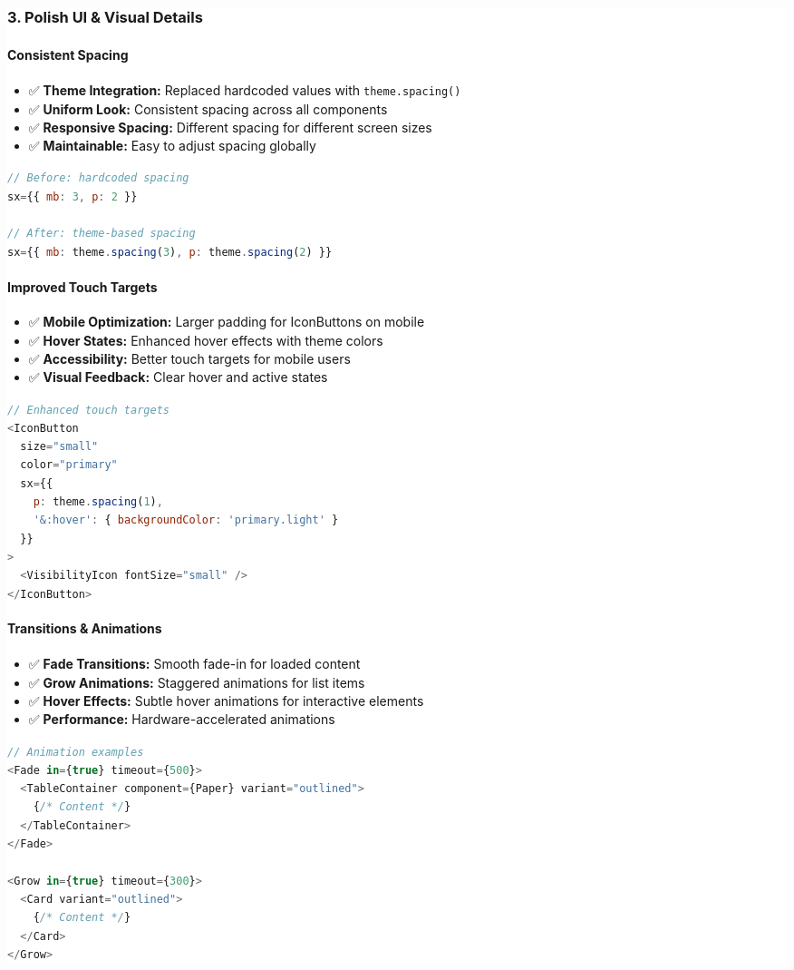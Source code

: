 ### **3. Polish UI & Visual Details**

#### **Consistent Spacing**
- ✅ **Theme Integration:** Replaced hardcoded values with `theme.spacing()`
- ✅ **Uniform Look:** Consistent spacing across all components
- ✅ **Responsive Spacing:** Different spacing for different screen sizes
- ✅ **Maintainable:** Easy to adjust spacing globally

```javascript
// Before: hardcoded spacing
sx={{ mb: 3, p: 2 }}

// After: theme-based spacing
sx={{ mb: theme.spacing(3), p: theme.spacing(2) }}
```

#### **Improved Touch Targets**
- ✅ **Mobile Optimization:** Larger padding for IconButtons on mobile
- ✅ **Hover States:** Enhanced hover effects with theme colors
- ✅ **Accessibility:** Better touch targets for mobile users
- ✅ **Visual Feedback:** Clear hover and active states

```javascript
// Enhanced touch targets
<IconButton 
  size="small" 
  color="primary"
  sx={{ 
    p: theme.spacing(1),
    '&:hover': { backgroundColor: 'primary.light' }
  }}
>
  <VisibilityIcon fontSize="small" />
</IconButton>
```

#### **Transitions & Animations**
- ✅ **Fade Transitions:** Smooth fade-in for loaded content
- ✅ **Grow Animations:** Staggered animations for list items
- ✅ **Hover Effects:** Subtle hover animations for interactive elements
- ✅ **Performance:** Hardware-accelerated animations

```javascript
// Animation examples
<Fade in={true} timeout={500}>
  <TableContainer component={Paper} variant="outlined">
    {/* Content */}
  </TableContainer>
</Fade>

<Grow in={true} timeout={300}>
  <Card variant="outlined">
    {/* Content */}
  </Card>
</Grow>
```
